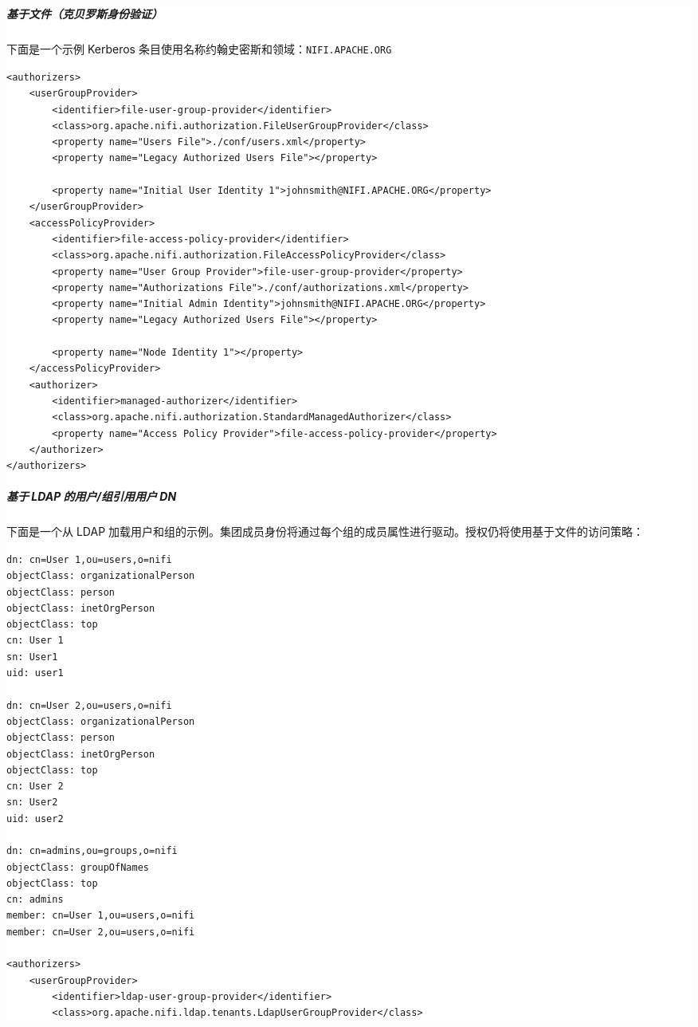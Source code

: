 ##### 基于文件（克贝罗斯身份验证）

下面是一个示例 Kerberos 条目使用名称约翰史密斯和领域：`NIFI.APACHE.ORG`

```
<authorizers>
    <userGroupProvider>
        <identifier>file-user-group-provider</identifier>
        <class>org.apache.nifi.authorization.FileUserGroupProvider</class>
        <property name="Users File">./conf/users.xml</property>
        <property name="Legacy Authorized Users File"></property>

        <property name="Initial User Identity 1">johnsmith@NIFI.APACHE.ORG</property>
    </userGroupProvider>
    <accessPolicyProvider>
        <identifier>file-access-policy-provider</identifier>
        <class>org.apache.nifi.authorization.FileAccessPolicyProvider</class>
        <property name="User Group Provider">file-user-group-provider</property>
        <property name="Authorizations File">./conf/authorizations.xml</property>
        <property name="Initial Admin Identity">johnsmith@NIFI.APACHE.ORG</property>
        <property name="Legacy Authorized Users File"></property>

        <property name="Node Identity 1"></property>
    </accessPolicyProvider>
    <authorizer>
        <identifier>managed-authorizer</identifier>
        <class>org.apache.nifi.authorization.StandardManagedAuthorizer</class>
        <property name="Access Policy Provider">file-access-policy-provider</property>
    </authorizer>
</authorizers>
```

##### 基于 LDAP 的用户/组引用用户 DN

下面是一个从 LDAP 加载用户和组的示例。集团成员身份将通过每个组的成员属性进行驱动。授权仍将使用基于文件的访问策略：

```
dn: cn=User 1,ou=users,o=nifi
objectClass: organizationalPerson
objectClass: person
objectClass: inetOrgPerson
objectClass: top
cn: User 1
sn: User1
uid: user1

dn: cn=User 2,ou=users,o=nifi
objectClass: organizationalPerson
objectClass: person
objectClass: inetOrgPerson
objectClass: top
cn: User 2
sn: User2
uid: user2

dn: cn=admins,ou=groups,o=nifi
objectClass: groupOfNames
objectClass: top
cn: admins
member: cn=User 1,ou=users,o=nifi
member: cn=User 2,ou=users,o=nifi

<authorizers>
    <userGroupProvider>
        <identifier>ldap-user-group-provider</identifier>
        <class>org.apache.nifi.ldap.tenants.LdapUserGroupProvider</class>
```